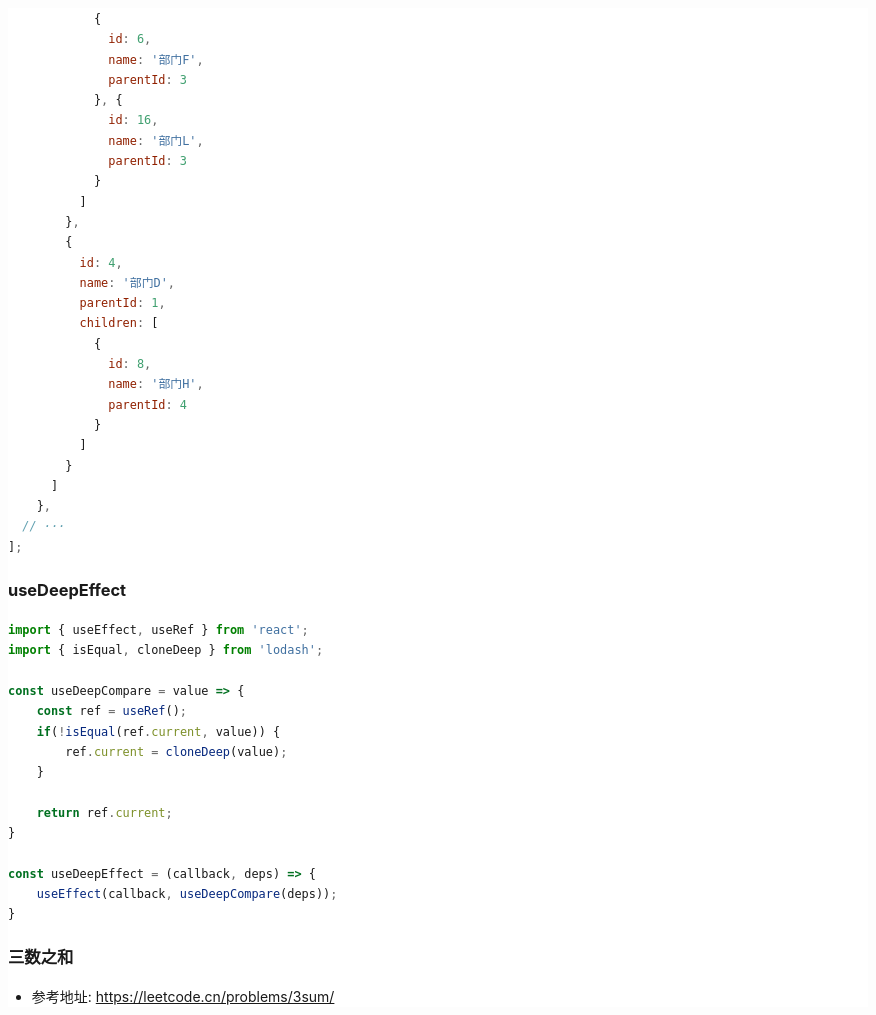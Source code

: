 ```javascript
            {
              id: 6,
              name: '部门F',
              parentId: 3
            }, {
              id: 16,
              name: '部门L',
              parentId: 3
            }
          ]
        },
        {
          id: 4,
          name: '部门D',
          parentId: 1,
          children: [
            {
              id: 8,
              name: '部门H',
              parentId: 4
            }
          ]
        }
      ]
    },
  // ···
];

```

### useDeepEffect

```javascript
import { useEffect, useRef } from 'react';
import { isEqual, cloneDeep } from 'lodash';

const useDeepCompare = value => {
    const ref = useRef();
    if(!isEqual(ref.current, value)) {
        ref.current = cloneDeep(value);
    }
    
    return ref.current;
}

const useDeepEffect = (callback, deps) => {
    useEffect(callback, useDeepCompare(deps));
}
```

### 三数之和

- 参考地址: https://leetcode.cn/problems/3sum/

```javascript


```
